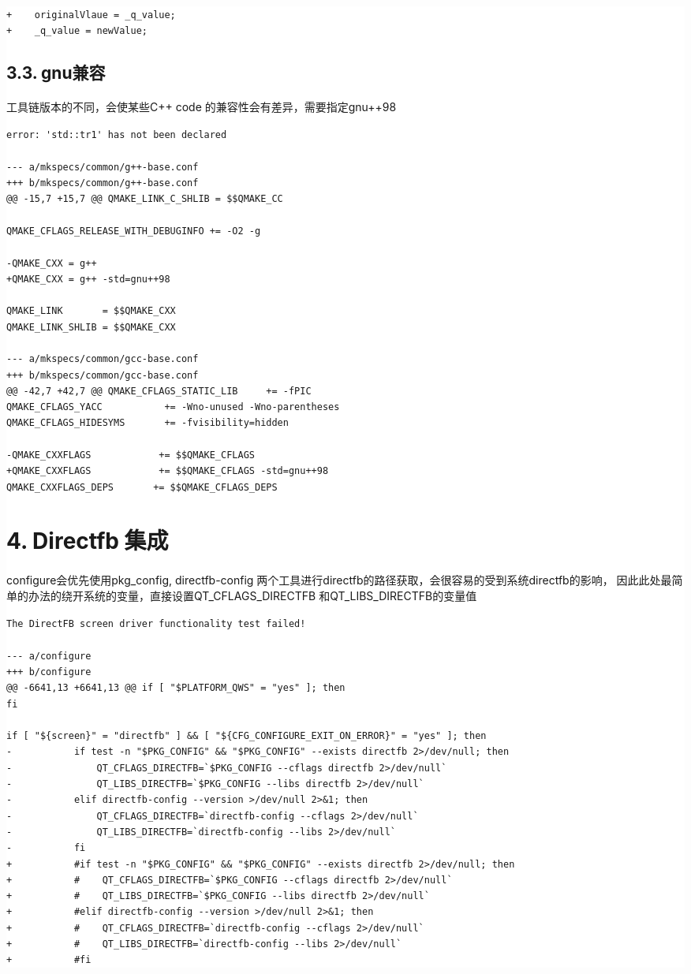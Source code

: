 ```
+    originalVlaue = _q_value;
+    _q_value = newValue;
```

## 3.3. gnu兼容

工具链版本的不同，会使某些C++ code 的兼容性会有差异，需要指定gnu++98

```
error: 'std::tr1' has not been declared

--- a/mkspecs/common/g++-base.conf
+++ b/mkspecs/common/g++-base.conf
@@ -15,7 +15,7 @@ QMAKE_LINK_C_SHLIB = $$QMAKE_CC

QMAKE_CFLAGS_RELEASE_WITH_DEBUGINFO += -O2 -g

-QMAKE_CXX = g++
+QMAKE_CXX = g++ -std=gnu++98

QMAKE_LINK       = $$QMAKE_CXX
QMAKE_LINK_SHLIB = $$QMAKE_CXX

--- a/mkspecs/common/gcc-base.conf
+++ b/mkspecs/common/gcc-base.conf
@@ -42,7 +42,7 @@ QMAKE_CFLAGS_STATIC_LIB     += -fPIC
QMAKE_CFLAGS_YACC           += -Wno-unused -Wno-parentheses
QMAKE_CFLAGS_HIDESYMS       += -fvisibility=hidden

-QMAKE_CXXFLAGS            += $$QMAKE_CFLAGS
+QMAKE_CXXFLAGS            += $$QMAKE_CFLAGS -std=gnu++98
QMAKE_CXXFLAGS_DEPS       += $$QMAKE_CFLAGS_DEPS
```

# 4. Directfb 集成

configure会优先使用pkg_config, directfb-config 两个工具进行directfb的路径获取，会很容易的受到系统directfb的影响， 因此此处最简单的办法的绕开系统的变量，直接设置QT_CFLAGS_DIRECTFB 和QT_LIBS_DIRECTFB的变量值

```
The DirectFB screen driver functionality test failed!

--- a/configure
+++ b/configure
@@ -6641,13 +6641,13 @@ if [ "$PLATFORM_QWS" = "yes" ]; then
fi

if [ "${screen}" = "directfb" ] && [ "${CFG_CONFIGURE_EXIT_ON_ERROR}" = "yes" ]; then
-           if test -n "$PKG_CONFIG" && "$PKG_CONFIG" --exists directfb 2>/dev/null; then
-               QT_CFLAGS_DIRECTFB=`$PKG_CONFIG --cflags directfb 2>/dev/null`
-               QT_LIBS_DIRECTFB=`$PKG_CONFIG --libs directfb 2>/dev/null`
-           elif directfb-config --version >/dev/null 2>&1; then
-               QT_CFLAGS_DIRECTFB=`directfb-config --cflags 2>/dev/null`
-               QT_LIBS_DIRECTFB=`directfb-config --libs 2>/dev/null`
-           fi
+           #if test -n "$PKG_CONFIG" && "$PKG_CONFIG" --exists directfb 2>/dev/null; then
+           #    QT_CFLAGS_DIRECTFB=`$PKG_CONFIG --cflags directfb 2>/dev/null`
+           #    QT_LIBS_DIRECTFB=`$PKG_CONFIG --libs directfb 2>/dev/null`
+           #elif directfb-config --version >/dev/null 2>&1; then
+           #    QT_CFLAGS_DIRECTFB=`directfb-config --cflags 2>/dev/null`
+           #    QT_LIBS_DIRECTFB=`directfb-config --libs 2>/dev/null`
+           #fi
```
